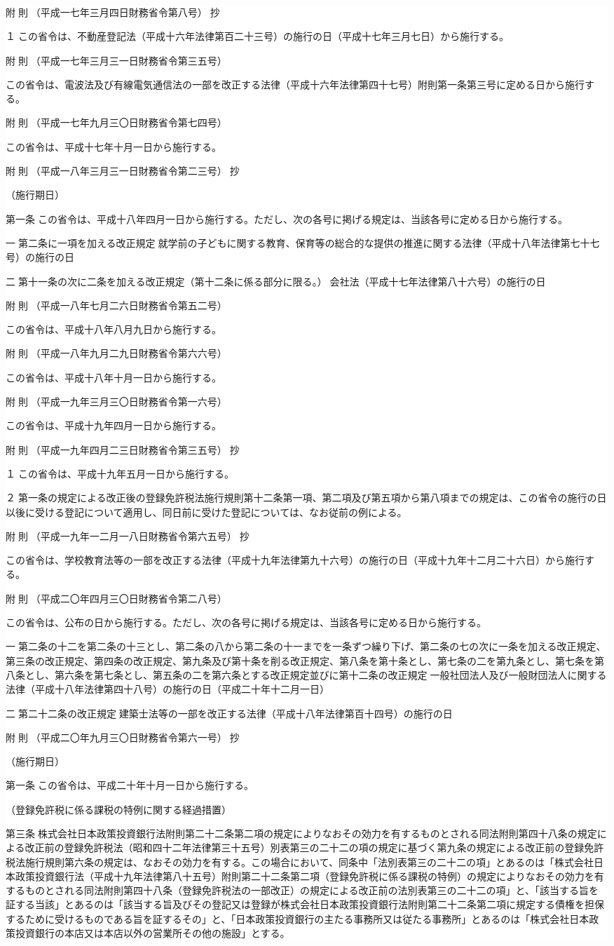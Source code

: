 附 則 （平成一七年三月四日財務省令第八号） 抄

１ この省令は、不動産登記法（平成十六年法律第百二十三号）の施行の日（平成十七年三月七日）から施行する。

附 則 （平成一七年三月三一日財務省令第三五号）

この省令は、電波法及び有線電気通信法の一部を改正する法律（平成十六年法律第四十七号）附則第一条第三号に定める日から施行する。

附 則 （平成一七年九月三〇日財務省令第七四号）

この省令は、平成十七年十月一日から施行する。

附 則 （平成一八年三月三一日財務省令第二三号） 抄

（施行期日）

第一条 この省令は、平成十八年四月一日から施行する。ただし、次の各号に掲げる規定は、当該各号に定める日から施行する。

一 第二条に一項を加える改正規定 就学前の子どもに関する教育、保育等の総合的な提供の推進に関する法律（平成十八年法律第七十七号）の施行の日

二 第十一条の次に二条を加える改正規定（第十二条に係る部分に限る。） 会社法（平成十七年法律第八十六号）の施行の日

附 則 （平成一八年七月二六日財務省令第五二号）

この省令は、平成十八年八月九日から施行する。

附 則 （平成一八年九月二九日財務省令第六六号）

この省令は、平成十八年十月一日から施行する。

附 則 （平成一九年三月三〇日財務省令第一六号）

この省令は、平成十九年四月一日から施行する。

附 則 （平成一九年四月二三日財務省令第三五号） 抄

１ この省令は、平成十九年五月一日から施行する。

２ 第一条の規定による改正後の登録免許税法施行規則第十二条第一項、第二項及び第五項から第八項までの規定は、この省令の施行の日以後に受ける登記について適用し、同日前に受けた登記については、なお従前の例による。

附 則 （平成一九年一二月一八日財務省令第六五号） 抄

この省令は、学校教育法等の一部を改正する法律（平成十九年法律第九十六号）の施行の日（平成十九年十二月二十六日）から施行する。

附 則 （平成二〇年四月三〇日財務省令第二八号）

この省令は、公布の日から施行する。ただし、次の各号に掲げる規定は、当該各号に定める日から施行する。

一 第二条の十二を第二条の十三とし、第二条の八から第二条の十一までを一条ずつ繰り下げ、第二条の七の次に一条を加える改正規定、第三条の改正規定、第四条の改正規定、第九条及び第十条を削る改正規定、第八条を第十条とし、第七条の二を第九条とし、第七条を第八条とし、第六条を第七条とし、第五条の二を第六条とする改正規定並びに第十二条の改正規定 一般社団法人及び一般財団法人に関する法律（平成十八年法律第四十八号）の施行の日（平成二十年十二月一日）

二 第二十二条の改正規定 建築士法等の一部を改正する法律（平成十八年法律第百十四号）の施行の日

附 則 （平成二〇年九月三〇日財務省令第六一号） 抄

（施行期日）

第一条 この省令は、平成二十年十月一日から施行する。

（登録免許税に係る課税の特例に関する経過措置）

第三条 株式会社日本政策投資銀行法附則第二十二条第二項の規定によりなおその効力を有するものとされる同法附則第四十八条の規定による改正前の登録免許税法（昭和四十二年法律第三十五号）別表第三の二十二の項の規定に基づく第九条の規定による改正前の登録免許税法施行規則第六条の規定は、なおその効力を有する。この場合において、同条中「法別表第三の二十二の項」とあるのは「株式会社日本政策投資銀行法（平成十九年法律第八十五号）附則第二十二条第二項（登録免許税に係る課税の特例）の規定によりなおその効力を有するものとされる同法附則第四十八条（登録免許税法の一部改正）の規定による改正前の法別表第三の二十二の項」と、「該当する旨を証する当該」とあるのは「該当する旨及びその登記又は登録が株式会社日本政策投資銀行法附則第二十二条第二項に規定する債権を担保するために受けるものである旨を証するその」と、「日本政策投資銀行の主たる事務所又は従たる事務所」とあるのは「株式会社日本政策投資銀行の本店又は本店以外の営業所その他の施設」とする。
